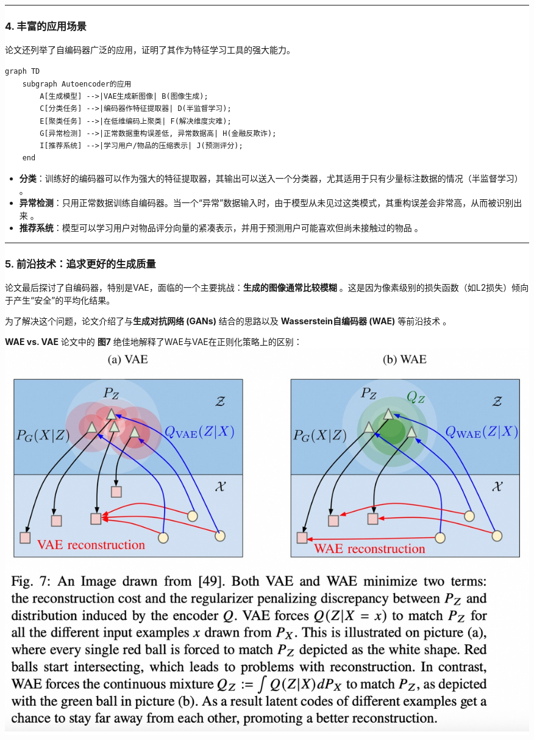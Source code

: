 -----

### 4\. 丰富的应用场景

论文还列举了自编码器广泛的应用，证明了其作为特征学习工具的强大能力。

```mermaid
graph TD
    subgraph Autoencoder的应用
        A[生成模型] -->|VAE生成新图像| B(图像生成);
        C[分类任务] -->|编码器作特征提取器| D(半监督学习);
        E[聚类任务] -->|在低维编码上聚类| F(解决维度灾难);
        G[异常检测] -->|正常数据重构误差低, 异常数据高| H(金融反欺诈);
        I[推荐系统] -->|学习用户/物品的压缩表示| J(预测评分);
    end
```

  * **分类**：训练好的编码器可以作为强大的特征提取器，其输出可以送入一个分类器，尤其适用于只有少量标注数据的情况（半监督学习） 。
  * **异常检测**：只用正常数据训练自编码器。当一个“异常”数据输入时，由于模型从未见过这类模式，其重构误差会非常高，从而被识别出来 。
  * **推荐系统**：模型可以学习用户对物品评分向量的紧凑表示，并用于预测用户可能喜欢但尚未接触过的物品 。

-----

### 5\. 前沿技术：追求更好的生成质量

论文最后探讨了自编码器，特别是VAE，面临的一个主要挑战：**生成的图像通常比较模糊** 。这是因为像素级别的损失函数（如L2损失）倾向于产生“安全”的平均化结果。

为了解决这个问题，论文介绍了与**生成对抗网络 (GANs)** 结合的思路以及 **Wasserstein自编码器 (WAE)** 等前沿技术 。

**WAE vs. VAE**
论文中的 **图7** 绝佳地解释了WAE与VAE在正则化策略上的区别： ![pic](20250801_01_pic_003.jpg)  
